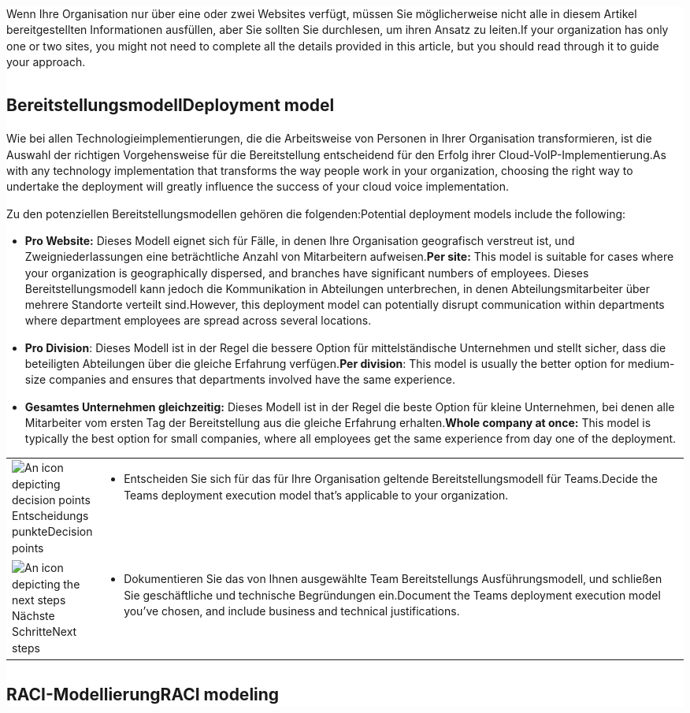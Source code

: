 <span data-ttu-id="8d90b-108">Wenn Ihre Organisation nur über eine oder zwei Websites verfügt, müssen Sie möglicherweise nicht alle in diesem Artikel bereitgestellten Informationen ausfüllen, aber Sie sollten Sie durchlesen, um ihren Ansatz zu leiten.</span><span class="sxs-lookup"><span data-stu-id="8d90b-108">If your organization has only one or two sites, you might not need to complete all the details provided in this article, but you should read through it to guide your approach.</span></span>



## <a name="deployment-model"></a><span data-ttu-id="8d90b-109">Bereitstellungsmodell</span><span class="sxs-lookup"><span data-stu-id="8d90b-109">Deployment model</span></span> 

<span data-ttu-id="8d90b-110">Wie bei allen Technologieimplementierungen, die die Arbeitsweise von Personen in Ihrer Organisation transformieren, ist die Auswahl der richtigen Vorgehensweise für die Bereitstellung entscheidend für den Erfolg ihrer Cloud-VoIP-Implementierung.</span><span class="sxs-lookup"><span data-stu-id="8d90b-110">As with any technology implementation that transforms the way people work in your organization, choosing the right way to undertake the deployment will greatly influence the success of your cloud voice implementation.</span></span>

<span data-ttu-id="8d90b-111">Zu den potenziellen Bereitstellungsmodellen gehören die folgenden:</span><span class="sxs-lookup"><span data-stu-id="8d90b-111">Potential deployment models include the following:</span></span>

-   <span data-ttu-id="8d90b-112">**Pro Website:** Dieses Modell eignet sich für Fälle, in denen Ihre Organisation geografisch verstreut ist, und Zweigniederlassungen eine beträchtliche Anzahl von Mitarbeitern aufweisen.</span><span class="sxs-lookup"><span data-stu-id="8d90b-112">**Per site:** This model is suitable for cases where your organization is geographically dispersed, and branches have significant numbers of employees.</span></span> <span data-ttu-id="8d90b-113">Dieses Bereitstellungsmodell kann jedoch die Kommunikation in Abteilungen unterbrechen, in denen Abteilungsmitarbeiter über mehrere Standorte verteilt sind.</span><span class="sxs-lookup"><span data-stu-id="8d90b-113">However, this deployment model can potentially disrupt communication within departments where department employees are spread across several locations.</span></span>

-   <span data-ttu-id="8d90b-114">**Pro Division**: Dieses Modell ist in der Regel die bessere Option für mittelständische Unternehmen und stellt sicher, dass die beteiligten Abteilungen über die gleiche Erfahrung verfügen.</span><span class="sxs-lookup"><span data-stu-id="8d90b-114">**Per division**: This model is usually the better option for medium-size companies and ensures that departments involved have the same experience.</span></span>

-   <span data-ttu-id="8d90b-115">**Gesamtes Unternehmen gleichzeitig:** Dieses Modell ist in der Regel die beste Option für kleine Unternehmen, bei denen alle Mitarbeiter vom ersten Tag der Bereitstellung aus die gleiche Erfahrung erhalten.</span><span class="sxs-lookup"><span data-stu-id="8d90b-115">**Whole company at once:** This model is typically the best option for small companies, where all employees get the same experience from day one of the deployment.</span></span>


<table>
<tr><td><img src="media/audio_conferencing_image7.png" alt="An icon depicting decision points"/> <br/><span data-ttu-id="8d90b-116">Entscheidungspunkte</span><span class="sxs-lookup"><span data-stu-id="8d90b-116">Decision points</span></span></td><td><ul><li><span data-ttu-id="8d90b-117">Entscheiden Sie sich für das für Ihre Organisation geltende Bereitstellungsmodell für Teams.</span><span class="sxs-lookup"><span data-stu-id="8d90b-117">Decide the Teams deployment execution model that’s applicable to your organization.</span></span></li></ul></td></tr>
<tr><td><img src="media/audio_conferencing_image9.png" alt="An icon depicting the next steps"/><br/><span data-ttu-id="8d90b-118">Nächste Schritte</span><span class="sxs-lookup"><span data-stu-id="8d90b-118">Next steps</span></span></td><td><ul><li><span data-ttu-id="8d90b-119">Dokumentieren Sie das von Ihnen ausgewählte Team Bereitstellungs Ausführungsmodell, und schließen Sie geschäftliche und technische Begründungen ein.</span><span class="sxs-lookup"><span data-stu-id="8d90b-119">Document the Teams deployment execution model you’ve chosen, and include business and technical justifications.</span></span></li></ul></td></tr></table>

## <a name="raci-modeling"></a><span data-ttu-id="8d90b-120">RACI-Modellierung</span><span class="sxs-lookup"><span data-stu-id="8d90b-120">RACI modeling</span></span>
